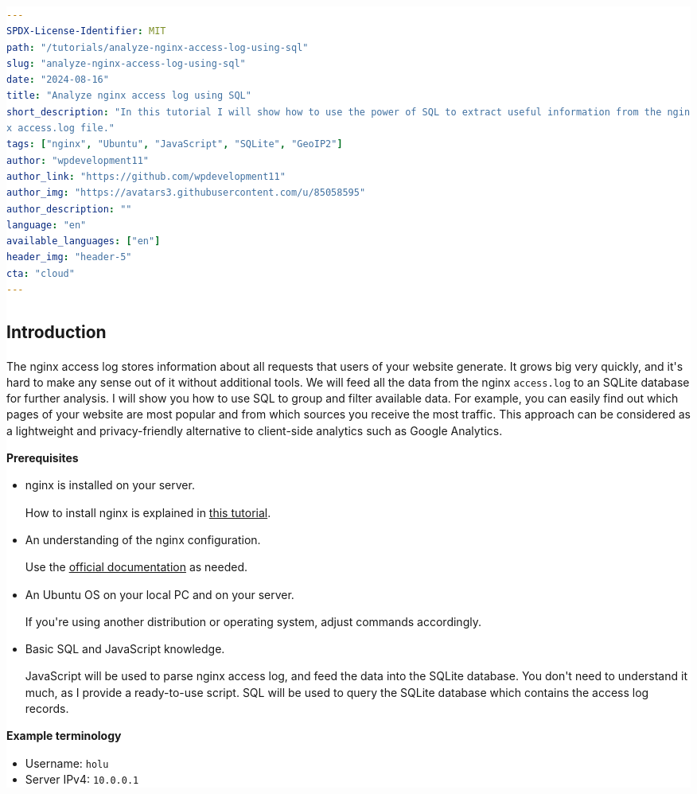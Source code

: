 ```yaml
---
SPDX-License-Identifier: MIT
path: "/tutorials/analyze-nginx-access-log-using-sql"
slug: "analyze-nginx-access-log-using-sql"
date: "2024-08-16"
title: "Analyze nginx access log using SQL"
short_description: "In this tutorial I will show how to use the power of SQL to extract useful information from the nginx access.log file."
tags: ["nginx", "Ubuntu", "JavaScript", "SQLite", "GeoIP2"]
author: "wpdevelopment11"
author_link: "https://github.com/wpdevelopment11"
author_img: "https://avatars3.githubusercontent.com/u/85058595"
author_description: ""
language: "en"
available_languages: ["en"]
header_img: "header-5"
cta: "cloud"
---
```


## Introduction

The nginx access log stores information about all requests that users of your website generate. It grows big very quickly, and it's hard to make any sense out of it without additional tools. We will feed all the data from the nginx `access.log` to an SQLite database for further analysis. I will show you how to use SQL to group and filter available data. For example, you can easily find out which pages of your website are most popular and from which sources you receive the most traffic. This approach can be considered as a lightweight and privacy-friendly alternative to client-side analytics such as Google Analytics.

**Prerequisites**

* nginx is installed on your server.

  How to install nginx is explained in [this tutorial](https://community.hetzner.com/tutorials/how-to-install-nginx-on-ubuntu-20-04).

* An understanding of the nginx configuration.

  Use the [official documentation](https://nginx.org/en/docs/) as needed.

* An Ubuntu OS on your local PC and on your server.

  If you're using another distribution or operating system, adjust commands accordingly.

* Basic SQL and JavaScript knowledge.

  JavaScript will be used to parse nginx access log, and feed the data into the SQLite database. You don't need to understand it much, as I provide a ready-to-use script. SQL will be used to query the SQLite database which contains the access log records.

**Example terminology**

* Username: `holu`
* Server IPv4: `10.0.0.1`

